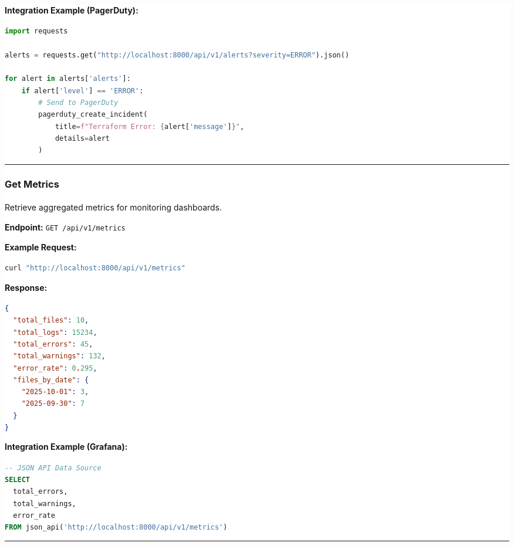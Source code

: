 **Integration Example (PagerDuty):**

```python
import requests

alerts = requests.get("http://localhost:8000/api/v1/alerts?severity=ERROR").json()

for alert in alerts['alerts']:
    if alert['level'] == 'ERROR':
        # Send to PagerDuty
        pagerduty_create_incident(
            title=f"Terraform Error: {alert['message']}",
            details=alert
        )
```

---

### Get Metrics

Retrieve aggregated metrics for monitoring dashboards.

**Endpoint:** `GET /api/v1/metrics`

**Example Request:**

```bash
curl "http://localhost:8000/api/v1/metrics"
```

**Response:**

```json
{
  "total_files": 10,
  "total_logs": 15234,
  "total_errors": 45,
  "total_warnings": 132,
  "error_rate": 0.295,
  "files_by_date": {
    "2025-10-01": 3,
    "2025-09-30": 7
  }
}
```

**Integration Example (Grafana):**

```sql
-- JSON API Data Source
SELECT 
  total_errors,
  total_warnings,
  error_rate
FROM json_api('http://localhost:8000/api/v1/metrics')
```

---